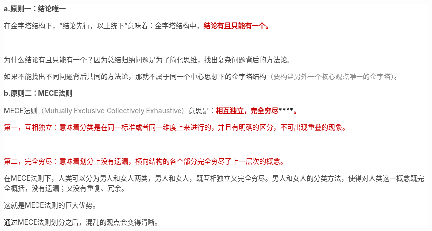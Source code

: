 **<font style="color:rgb(70, 70, 70);">a.原则一：结论唯一</font>**

<font style="color:rgb(200, 0, 0);">  
</font>

<font style="color:rgb(70, 70, 70);">在金字塔结构下，“结论先行，以上统下”意味着：金字塔结构中，</font>**<font style="color:rgb(200, 0, 0);">结论有且只能有一个。</font>**

**<font style="color:rgb(200, 0, 0);">  
</font>**

<font style="color:rgb(70, 70, 70);">为什么结论有且只能有一个？因为总结归纳问题是为了简化思维，找出复杂问题背后的方法论。</font>

<font style="color:rgb(70, 70, 70);">  
</font>

<font style="color:rgb(70, 70, 70);">如果不能找出不同问题背后共同的方法论，那就不属于同一个中心思想下的金字塔结构</font><font style="color:rgb(136, 136, 136);">（要构建另外一个核心观点唯一的金字塔）</font><font style="color:rgb(70, 70, 70);">。</font>

<font style="color:rgba(0, 0, 0, 0.9);">  
</font>

**<font style="color:rgb(70, 70, 70);">b.原则二：MECE法则</font>**

<font style="color:rgb(136, 136, 136);">  
</font>

<font style="color:rgb(70, 70, 70);">MECE法则</font><font style="color:rgb(136, 136, 136);">（Mutually Exclusive Collectively Exhaustive）</font><font style="color:rgb(70, 70, 70);">意思是：</font>**<font style="color:rgb(200, 0, 0);">相互独立，完全穷尽</font>****<font style="color:rgb(200, 0, 0);">。</font>**

<font style="color:rgba(0, 0, 0, 0.9);">  
</font>

<font style="color:rgb(200, 0, 0);">第一，互相独立：</font><font style="color:rgb(200, 0, 0);">意味着分类是在同一标准或者同一维度上来进行的，并且有明确的区分，不可出现重叠的现象。</font>

**<font style="color:rgb(200, 0, 0);">  
</font>**

<font style="color:rgb(200, 0, 0);">第二，完全穷尽：</font><font style="color:rgb(200, 0, 0);">意味着划分上没有遗漏，横向结构的各个部分完全穷尽了上一层次的概念。</font>

<font style="color:rgba(0, 0, 0, 0.9);">  
</font>

<font style="color:rgb(70, 70, 70);">在MECE法则下，</font><font style="color:rgb(70, 70, 70);">人类可以分为男人和女人两类，男人和女人，既互相独立又完全穷尽。男人和女人的分类方法，使得对人类这一概念</font><font style="color:rgb(70, 70, 70);">既</font><font style="color:rgb(70, 70, 70);">完全概括，没有遗漏；又没有重复、冗余。</font>

<font style="color:rgb(70, 70, 70);">  
</font>

<font style="color:rgb(70, 70, 70);">这就是</font><font style="color:rgb(70, 70, 70);">MECE法则的巨大优势。</font>

<font style="color:rgba(0, 0, 0, 0.9);">  
</font>

<font style="color:rgba(0, 0, 0, 0.9);">通过</font><font style="color:rgb(70, 70, 70);">MECE法则划分之后，混乱的观点会变得清晰。</font>
